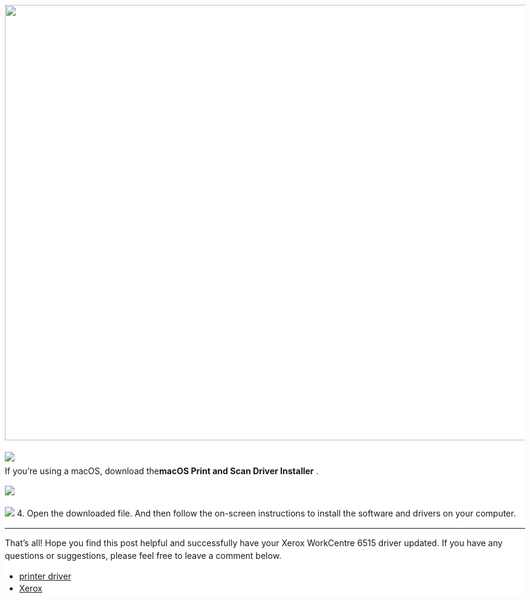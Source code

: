 <a href="https://lightailing.sjv.io/c/5597632/1638364/17190" target="_top" id="1638364"><img src="//a.impactradius-go.com/display-ad/17190-1638364" border="0" alt="" width="1280" height="720"/></a><img height="0" width="0" src="https://imp.pxf.io/i/5597632/1638364/17190" style="position:absolute;visibility:hidden;" border="0" />

![](https://images.drivereasy.com/wp-content/uploads/2022/07/Xerox-Windows-OS.jpg)  
 If you’re using a macOS, download the**macOS Print and Scan Driver Installer** .  

<a href="https://secure.2checkout.com/order/checkout.php?PRODS=4729320&QTY=1&AFFILIATE=108875&CART=1"><img src="https://secure.avangate.com/images/merchant/f7f07e7dab09533bc71247a5b29a7373/products/2_iDeviceMessageBox.png" border="0"></a>

![](https://images.drivereasy.com/wp-content/uploads/2022/07/Xerox-macOS.jpg)
4. Open the downloaded file. And then follow the on-screen instructions to install the software and drivers on your computer.

---

 That’s all! Hope you find this post helpful and successfully have your Xerox WorkCentre 6515 driver updated. If you have any questions or suggestions, please feel free to leave a comment below.

* [printer driver](https://tools.techidaily.com/drivereasy/download/)
* [Xerox](https://store.drivereasy.com/order/cart.php?PRODS=4731822&QTY=1&AFFILIATE=108875)

<ins class="adsbygoogle"
     style="display:block"
     data-ad-format="autorelaxed"
     data-ad-client="ca-pub-7571918770474297"
     data-ad-slot="1223367746"></ins>



<ins class="adsbygoogle"
     style="display:block"
     data-ad-client="ca-pub-7571918770474297"
     data-ad-slot="8358498916"
     data-ad-format="auto"
     data-full-width-responsive="true"></ins>






